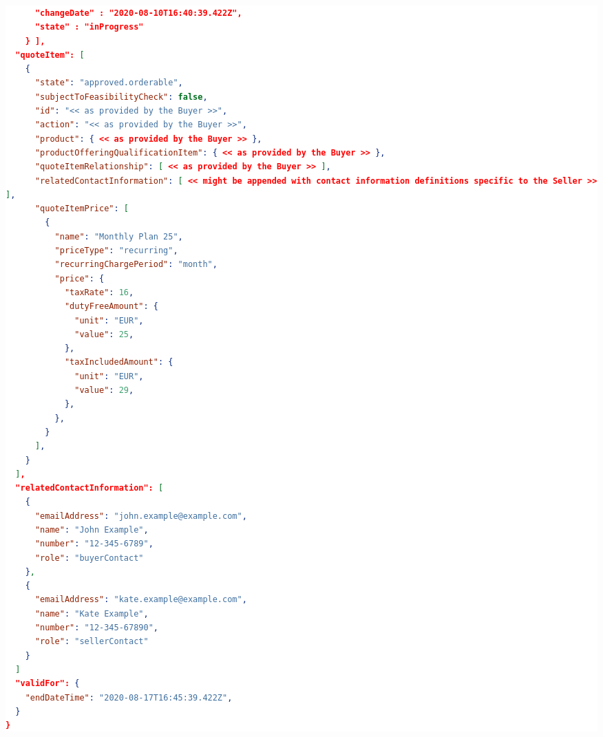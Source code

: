 ```json
      "changeDate" : "2020-08-10T16:40:39.422Z",
      "state" : "inProgress"
    } ],
  "quoteItem": [
    {
      "state": "approved.orderable",
      "subjectToFeasibilityCheck": false,
      "id": "<< as provided by the Buyer >>",
      "action": "<< as provided by the Buyer >>",
      "product": { << as provided by the Buyer >> },
      "productOfferingQualificationItem": { << as provided by the Buyer >> },
      "quoteItemRelationship": [ << as provided by the Buyer >> ],
      "relatedContactInformation": [ << might be appended with contact information definitions specific to the Seller >> ],
      "quoteItemPrice": [
        {
          "name": "Monthly Plan 25",
          "priceType": "recurring",
          "recurringChargePeriod": "month",
          "price": {
            "taxRate": 16,
            "dutyFreeAmount": {
              "unit": "EUR",
              "value": 25,
            },
            "taxIncludedAmount": {
              "unit": "EUR",
              "value": 29,
            },
          },
        }
      ],
    }
  ],
  "relatedContactInformation": [
    {
      "emailAddress": "john.example@example.com",
      "name": "John Example",
      "number": "12-345-6789",
      "role": "buyerContact"
    },
    {
      "emailAddress": "kate.example@example.com",
      "name": "Kate Example",
      "number": "12-345-67890",
      "role": "sellerContact"
    }
  ]
  "validFor": {
    "endDateTime": "2020-08-17T16:45:39.422Z",
  }
}
```
